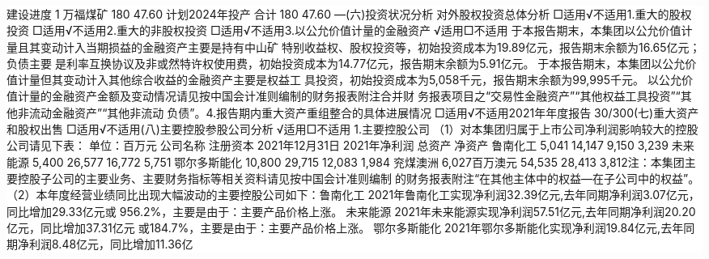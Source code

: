 建设进度
1
万福煤矿
180
47.60
计划2024年投产
合计
180
47.60
—(六)投资状况分析
对外股权投资总体分析
□适用√不适用1.重大的股权投资
□适用√不适用2.重大的非股权投资
□适用√不适用3.以公允价值计量的金融资产
√适用□不适用
于本报告期末，本集团以公允价值计量且其变动计入当期损益的金融资产主要是持有中山矿
特别收益权、股权投资等，初始投资成本为19.89亿元，报告期末余额为16.65亿元；负债主要
是利率互换协议及非或然特许权使用费，初始投资成本为14.77亿元，报告期末余额为5.91亿元。
于本报告期末，本集团以公允价值计量但其变动计入其他综合收益的金融资产主要是权益工
具投资，初始投资成本为5,058千元，报告期末余额为99,995千元。
以公允价值计量的金融资产金额及变动情况请见按中国会计准则编制的财务报表附注合并财
务报表项目之“交易性金融资产”“其他权益工具投资”“其他非流动金融资产”“其他非流动
负债”。4.报告期内重大资产重组整合的具体进展情况
□适用√不适用2021年年度报告
30/300(七)重大资产和股权出售
□适用√不适用(八)主要控股参股公司分析
√适用□不适用
1.主要控股公司
（1）对本集团归属于上市公司净利润影响较大的控股公司请见下表：
单位：百万元
公司名称
注册资本
2021年12月31日
2021年净利润
总资产
净资产
鲁南化工
5,041
14,147
9,150
3,239
未来能源
5,400
26,577
16,772
5,751
鄂尔多斯能化
10,800
29,715
12,083
1,984
兖煤澳洲
6,027百万澳元
54,535
28,413
3,812注：本集团主要控股子公司的主要业务、主要财务指标等相关资料请见按中国会计准则编制
的财务报表附注“在其他主体中的权益—在子公司中的权益”。（2）本年度经营业绩同比出现大幅波动的主要控股公司如下：鲁南化工
2021年鲁南化工实现净利润32.39亿元,去年同期净利润3.07亿元，同比增加29.33亿元或
956.2%，主要是由于：主要产品价格上涨。
未来能源
2021年未来能源实现净利润57.51亿元,去年同期净利润20.20亿元，同比增加37.31亿元
或184.7%，主要是由于：主要产品价格上涨。
鄂尔多斯能化
2021年鄂尔多斯能化实现净利润19.84亿元,去年同期净利润8.48亿元，同比增加11.36亿